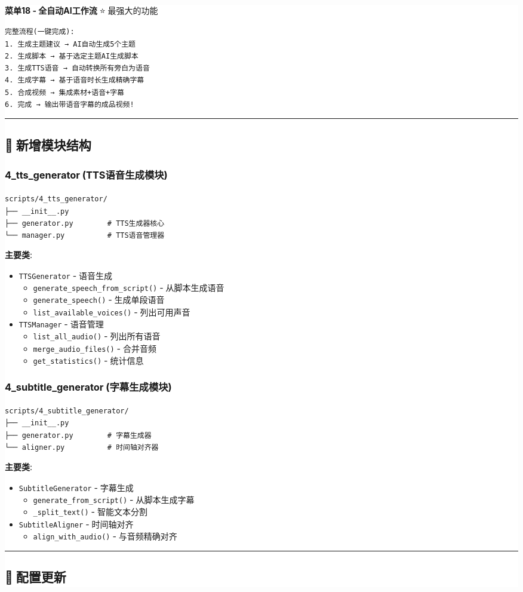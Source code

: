 **菜单18 - 全自动AI工作流** ⭐ 最强大的功能
```
完整流程(一键完成):
1. 生成主题建议 → AI自动生成5个主题
2. 生成脚本 → 基于选定主题AI生成脚本
3. 生成TTS语音 → 自动转换所有旁白为语音
4. 生成字幕 → 基于语音时长生成精确字幕
5. 合成视频 → 集成素材+语音+字幕
6. 完成 → 输出带语音字幕的成品视频!
```

---

## 📂 新增模块结构

### 4_tts_generator (TTS语音生成模块)
```
scripts/4_tts_generator/
├── __init__.py
├── generator.py        # TTS生成器核心
└── manager.py          # TTS语音管理器
```

**主要类**:
- `TTSGenerator` - 语音生成
  - `generate_speech_from_script()` - 从脚本生成语音
  - `generate_speech()` - 生成单段语音
  - `list_available_voices()` - 列出可用声音
- `TTSManager` - 语音管理
  - `list_all_audio()` - 列出所有语音
  - `merge_audio_files()` - 合并音频
  - `get_statistics()` - 统计信息

### 4_subtitle_generator (字幕生成模块)
```
scripts/4_subtitle_generator/
├── __init__.py
├── generator.py        # 字幕生成器
└── aligner.py          # 时间轴对齐器
```

**主要类**:
- `SubtitleGenerator` - 字幕生成
  - `generate_from_script()` - 从脚本生成字幕
  - `_split_text()` - 智能文本分割
- `SubtitleAligner` - 时间轴对齐
  - `align_with_audio()` - 与音频精确对齐

---

## 🔧 配置更新
